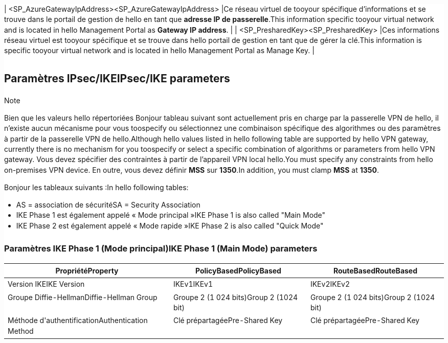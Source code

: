 | <span data-ttu-id="ddbef-302">&lt;SP_AzureGatewayIpAddress&gt;</span><span class="sxs-lookup"><span data-stu-id="ddbef-302">&lt;SP_AzureGatewayIpAddress&gt;</span></span> |<span data-ttu-id="ddbef-303">Ce réseau virtuel de tooyour spécifique d’informations et se trouve dans le portail de gestion de hello en tant que **adresse IP de passerelle**.</span><span class="sxs-lookup"><span data-stu-id="ddbef-303">This information specific tooyour virtual network and is located in hello Management Portal as **Gateway IP address**.</span></span> |
| <span data-ttu-id="ddbef-304">&lt;SP_PresharedKey&gt;</span><span class="sxs-lookup"><span data-stu-id="ddbef-304">&lt;SP_PresharedKey&gt;</span></span> |<span data-ttu-id="ddbef-305">Ces informations réseau virtuel est tooyour spécifique et se trouve dans hello portail de gestion en tant que de gérer la clé.</span><span class="sxs-lookup"><span data-stu-id="ddbef-305">This information is specific tooyour virtual network and is located in hello Management Portal as Manage Key.</span></span> |

## <span data-ttu-id="ddbef-306"><a name="ipsec"></a>Paramètres IPsec/IKE</span><span class="sxs-lookup"><span data-stu-id="ddbef-306"><a name="ipsec"></a>IPsec/IKE parameters</span></span>

> [!NOTE]
> <span data-ttu-id="ddbef-307">Bien que les valeurs hello répertoriées Bonjour tableau suivant sont actuellement pris en charge par la passerelle VPN de hello, il n’existe aucun mécanisme pour vous toospecify ou sélectionnez une combinaison spécifique des algorithmes ou des paramètres à partir de la passerelle VPN de hello.</span><span class="sxs-lookup"><span data-stu-id="ddbef-307">Although hello values listed in hello following table are supported by hello VPN gateway, currently there is no mechanism for you toospecify or select a specific combination of algorithms or parameters from hello VPN gateway.</span></span> <span data-ttu-id="ddbef-308">Vous devez spécifier des contraintes à partir de l’appareil VPN local hello.</span><span class="sxs-lookup"><span data-stu-id="ddbef-308">You must specify any constraints from hello on-premises VPN device.</span></span> <span data-ttu-id="ddbef-309">En outre, vous devez définir **MSS** sur **1350**.</span><span class="sxs-lookup"><span data-stu-id="ddbef-309">In addition, you must clamp **MSS** at **1350**.</span></span>
> 
>

<span data-ttu-id="ddbef-310">Bonjour les tableaux suivants :</span><span class="sxs-lookup"><span data-stu-id="ddbef-310">In hello following tables:</span></span>

* <span data-ttu-id="ddbef-311">AS = association de sécurité</span><span class="sxs-lookup"><span data-stu-id="ddbef-311">SA = Security Association</span></span>
* <span data-ttu-id="ddbef-312">IKE Phase 1 est également appelé « Mode principal »</span><span class="sxs-lookup"><span data-stu-id="ddbef-312">IKE Phase 1 is also called "Main Mode"</span></span>
* <span data-ttu-id="ddbef-313">IKE Phase 2 est également appelé « Mode rapide »</span><span class="sxs-lookup"><span data-stu-id="ddbef-313">IKE Phase 2 is also called "Quick Mode"</span></span>

### <a name="ike-phase-1-main-mode-parameters"></a><span data-ttu-id="ddbef-314">Paramètres IKE Phase 1 (Mode principal)</span><span class="sxs-lookup"><span data-stu-id="ddbef-314">IKE Phase 1 (Main Mode) parameters</span></span>

| <span data-ttu-id="ddbef-315">**Propriété**</span><span class="sxs-lookup"><span data-stu-id="ddbef-315">**Property**</span></span>          |<span data-ttu-id="ddbef-316">**PolicyBased**</span><span class="sxs-lookup"><span data-stu-id="ddbef-316">**PolicyBased**</span></span>    | <span data-ttu-id="ddbef-317">**RouteBased**</span><span class="sxs-lookup"><span data-stu-id="ddbef-317">**RouteBased**</span></span>    |
| ---                   | ---               | ---               |
| <span data-ttu-id="ddbef-318">Version IKE</span><span class="sxs-lookup"><span data-stu-id="ddbef-318">IKE Version</span></span>           |<span data-ttu-id="ddbef-319">IKEv1</span><span class="sxs-lookup"><span data-stu-id="ddbef-319">IKEv1</span></span>              |<span data-ttu-id="ddbef-320">IKEv2</span><span class="sxs-lookup"><span data-stu-id="ddbef-320">IKEv2</span></span>              |
| <span data-ttu-id="ddbef-321">Groupe Diffie-Hellman</span><span class="sxs-lookup"><span data-stu-id="ddbef-321">Diffie-Hellman Group</span></span>  |<span data-ttu-id="ddbef-322">Groupe 2 (1 024 bits)</span><span class="sxs-lookup"><span data-stu-id="ddbef-322">Group 2 (1024 bit)</span></span> |<span data-ttu-id="ddbef-323">Groupe 2 (1 024 bits)</span><span class="sxs-lookup"><span data-stu-id="ddbef-323">Group 2 (1024 bit)</span></span> |
| <span data-ttu-id="ddbef-324">Méthode d'authentification</span><span class="sxs-lookup"><span data-stu-id="ddbef-324">Authentication Method</span></span> |<span data-ttu-id="ddbef-325">Clé prépartagée</span><span class="sxs-lookup"><span data-stu-id="ddbef-325">Pre-Shared Key</span></span>     |<span data-ttu-id="ddbef-326">Clé prépartagée</span><span class="sxs-lookup"><span data-stu-id="ddbef-326">Pre-Shared Key</span></span>     |